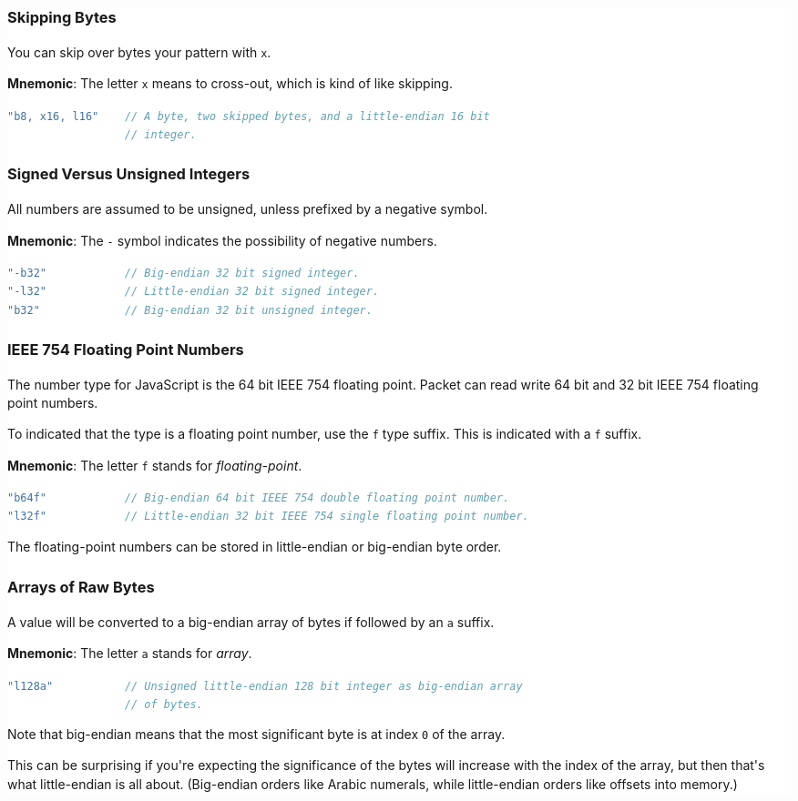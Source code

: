 ### Skipping Bytes

You can skip over bytes your pattern with `x`.

**Mnemonic**: The letter `x` means to cross-out, which is kind of like skipping.

```javascript
"b8, x16, l16"    // A byte, two skipped bytes, and a little-endian 16 bit
                  // integer.
```

### Signed Versus Unsigned Integers

All numbers are assumed to be unsigned, unless prefixed by a negative symbol.

**Mnemonic**: The `-` symbol indicates the possibility of negative numbers.

```javascript
"-b32"            // Big-endian 32 bit signed integer.
"-l32"            // Little-endian 32 bit signed integer.
"b32"             // Big-endian 32 bit unsigned integer.
```

### IEEE 754 Floating Point Numbers

The number type for JavaScript is the  64 bit IEEE 754 floating point. Packet
can read write 64 bit and 32 bit IEEE 754 floating point numbers.

To indicated that the type is a floating point number, use the `f` type suffix.
This is indicated with a `f` suffix.

**Mnemonic**: The letter `f` stands for
*floating-point*.

```javascript
"b64f"            // Big-endian 64 bit IEEE 754 double floating point number.
"l32f"            // Little-endian 32 bit IEEE 754 single floating point number.
```

The floating-point numbers can be stored in little-endian or big-endian byte order.

### Arrays of Raw Bytes

A value will be converted to a big-endian array of bytes if followed by an `a`
suffix.

**Mnemonic**: The letter `a` stands for *array*.

```javascript
"l128a"           // Unsigned little-endian 128 bit integer as big-endian array
                  // of bytes.
```

Note that big-endian means that the most significant byte is at index `0` of the
array.

This can be surprising if you're expecting the significance of the bytes will
increase with the index of the array, but then that's what little-endian is all
about. (Big-endian orders like Arabic numerals, while little-endian orders like
offsets into memory.)
